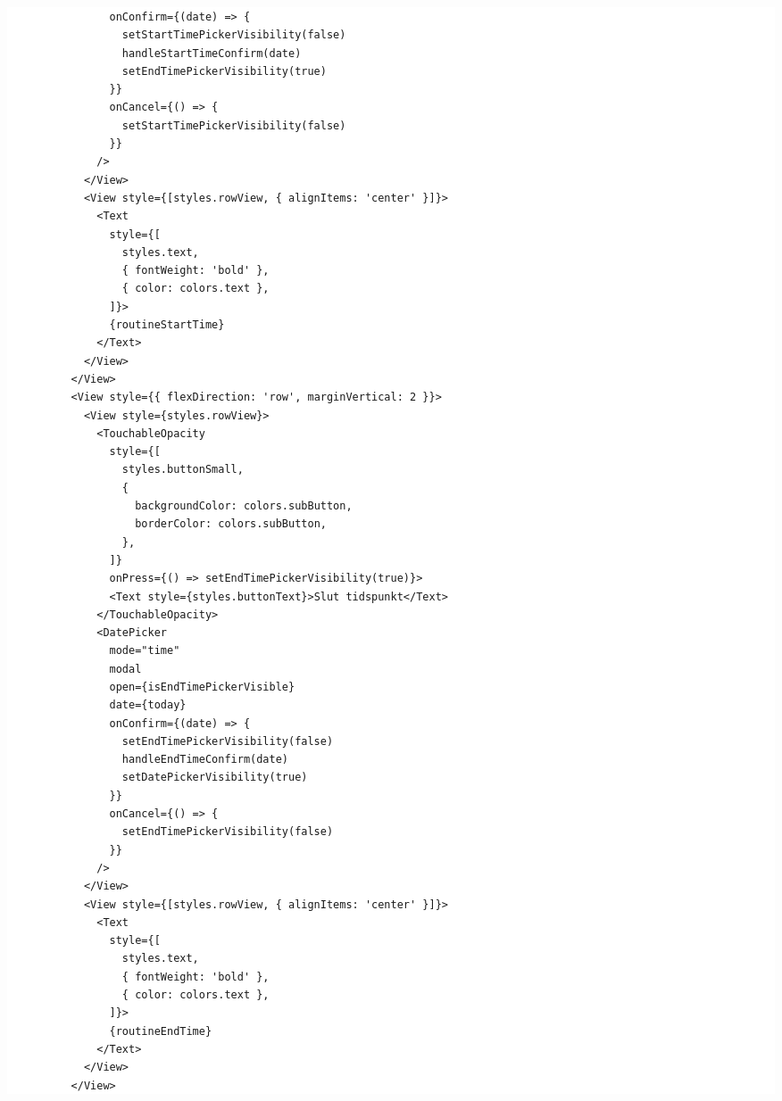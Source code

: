                     onConfirm={(date) => {
                      setStartTimePickerVisibility(false)
                      handleStartTimeConfirm(date)
                      setEndTimePickerVisibility(true)
                    }}
                    onCancel={() => {
                      setStartTimePickerVisibility(false)
                    }}
                  />
                </View>
                <View style={[styles.rowView, { alignItems: 'center' }]}>
                  <Text
                    style={[
                      styles.text,
                      { fontWeight: 'bold' },
                      { color: colors.text },
                    ]}>
                    {routineStartTime}
                  </Text>
                </View>
              </View>
              <View style={{ flexDirection: 'row', marginVertical: 2 }}>
                <View style={styles.rowView}>
                  <TouchableOpacity
                    style={[
                      styles.buttonSmall,
                      {
                        backgroundColor: colors.subButton,
                        borderColor: colors.subButton,
                      },
                    ]}
                    onPress={() => setEndTimePickerVisibility(true)}>
                    <Text style={styles.buttonText}>Slut tidspunkt</Text>
                  </TouchableOpacity>
                  <DatePicker
                    mode="time"
                    modal
                    open={isEndTimePickerVisible}
                    date={today}
                    onConfirm={(date) => {
                      setEndTimePickerVisibility(false)
                      handleEndTimeConfirm(date)
                      setDatePickerVisibility(true)
                    }}
                    onCancel={() => {
                      setEndTimePickerVisibility(false)
                    }}
                  />
                </View>
                <View style={[styles.rowView, { alignItems: 'center' }]}>
                  <Text
                    style={[
                      styles.text,
                      { fontWeight: 'bold' },
                      { color: colors.text },
                    ]}>
                    {routineEndTime}
                  </Text>
                </View>
              </View>
